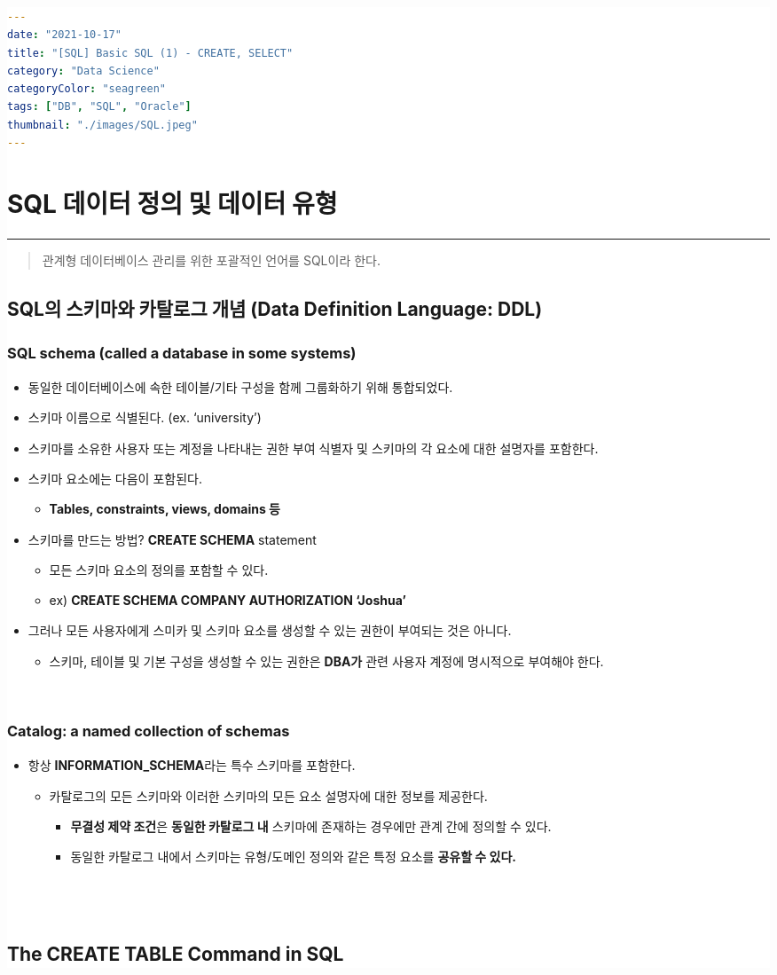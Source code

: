 ```yaml
---
date: "2021-10-17"
title: "[SQL] Basic SQL (1) - CREATE, SELECT"
category: "Data Science"
categoryColor: "seagreen"
tags: ["DB", "SQL", "Oracle"]
thumbnail: "./images/SQL.jpeg"
---
```


# SQL 데이터 정의 및 데이터 유형

<hr />

> 관계형 데이터베이스 관리를 위한 포괄적인 언어를 SQL이라 한다.

## SQL의 스키마와 카탈로그 개념 (Data Definition Language: DDL)

### **SQL schema (called a database in some systems)**

- 동일한 데이터베이스에 속한 테이블/기타 구성을 함께 그룹화하기 위해 통합되었다.

- 스키마 이름으로 식별된다. (ex. ‘university’)

- 스키마를 소유한 사용자 또는 계정을 나타내는 권한 부여 식별자 및 스키마의 각 요소에 대한 설명자를 포함한다.

- 스키마 요소에는 다음이 포함된다.

  - **Tables, constraints, views, domains 등**

- 스키마를 만드는 방법? **CREATE SCHEMA** statement

  - 모든 스키마 요소의 정의를 포함할 수 있다.

  - ex) **CREATE SCHEMA COMPANY AUTHORIZATION ‘Joshua’**

- 그러나 모든 사용자에게 스미카 및 스키마 요소를 생성할 수 있는 권한이 부여되는 것은 아니다.

  - 스키마, 테이블 및 기본 구성을 생성할 수 있는 권한은 **DBA가** 관련 사용자 계정에 명시적으로 부여해야 한다.

<br />

### **Catalog: a named collection of schemas**

- 항상 **INFORMATION_SCHEMA**라는 특수 스키마를 포함한다.

  - 카탈로그의 모든 스키마와 이러한 스키마의 모든 요소 설명자에 대한 정보를 제공한다.

    - **무결성 제약 조건**은 **동일한 카탈로그 내** 스키마에 존재하는 경우에만 관계 간에 정의할 수 있다.

    - 동일한 카탈로그 내에서 스키마는 유형/도메인 정의와 같은 특정 요소를 **공유할 수 있다.**

<br />
<br />

## The CREATE TABLE Command in SQL

